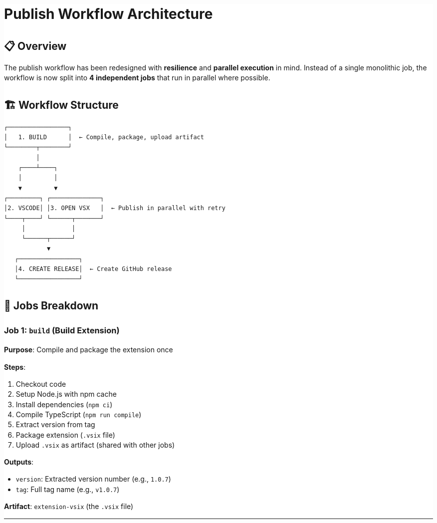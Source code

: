 # Publish Workflow Architecture

## 📋 Overview

The publish workflow has been redesigned with **resilience** and **parallel execution** in mind. Instead of a single monolithic job, the workflow is now split into **4 independent jobs** that run in parallel where possible.

## 🏗️ Workflow Structure

```
┌─────────────────┐
│   1. BUILD      │  ← Compile, package, upload artifact
└────────┬────────┘
         │
    ┌────┴────┐
    │         │
    ▼         ▼
┌─────────┐ ┌──────────────┐
│2. VSCODE│ │3. OPEN VSX   │  ← Publish in parallel with retry
└────┬────┘ └──────┬───────┘
     │             │
     └──────┬──────┘
            ▼
   ┌─────────────────┐
   │4. CREATE RELEASE│  ← Create GitHub release
   └─────────────────┘
```

## 🎯 Jobs Breakdown

### Job 1: `build` (Build Extension)
**Purpose**: Compile and package the extension once

**Steps**:
1. Checkout code
2. Setup Node.js with npm cache
3. Install dependencies (`npm ci`)
4. Compile TypeScript (`npm run compile`)
5. Extract version from tag
6. Package extension (`.vsix` file)
7. Upload `.vsix` as artifact (shared with other jobs)

**Outputs**:
- `version`: Extracted version number (e.g., `1.0.7`)
- `tag`: Full tag name (e.g., `v1.0.7`)

**Artifact**: `extension-vsix` (the `.vsix` file)

---
